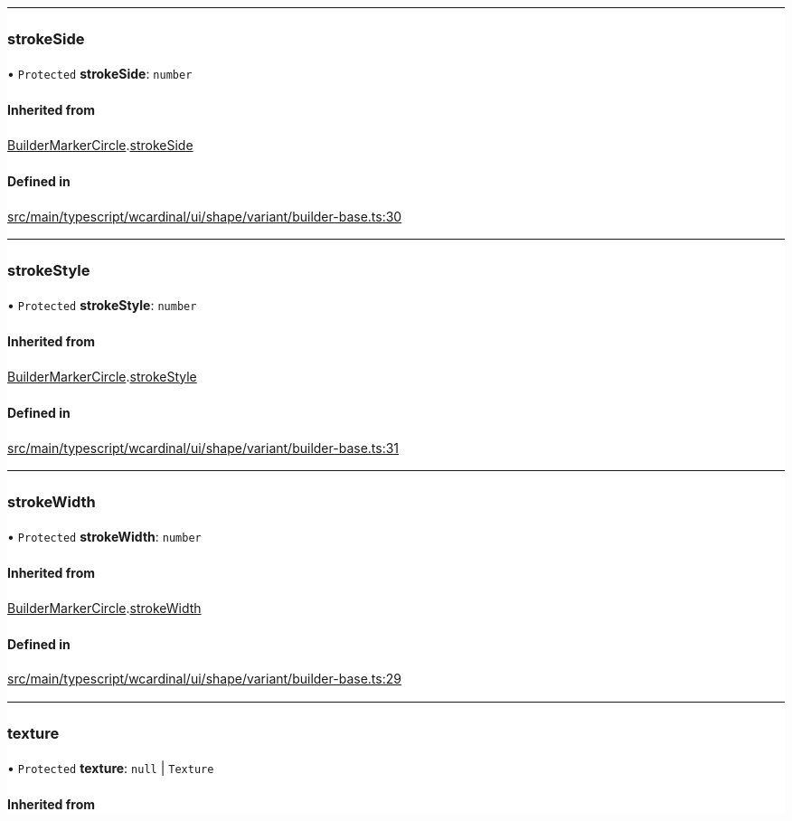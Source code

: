 ___

### strokeSide

• `Protected` **strokeSide**: `number`

#### Inherited from

[BuilderMarkerCircle](BuilderMarkerCircle.md).[strokeSide](BuilderMarkerCircle.md#strokeside)

#### Defined in

[src/main/typescript/wcardinal/ui/shape/variant/builder-base.ts:30](https://github.com/winter-cardinal/winter-cardinal-ui/blob/v0.414.0/src/main/typescript/wcardinal/ui/shape/variant/builder-base.ts#L30)

___

### strokeStyle

• `Protected` **strokeStyle**: `number`

#### Inherited from

[BuilderMarkerCircle](BuilderMarkerCircle.md).[strokeStyle](BuilderMarkerCircle.md#strokestyle)

#### Defined in

[src/main/typescript/wcardinal/ui/shape/variant/builder-base.ts:31](https://github.com/winter-cardinal/winter-cardinal-ui/blob/v0.414.0/src/main/typescript/wcardinal/ui/shape/variant/builder-base.ts#L31)

___

### strokeWidth

• `Protected` **strokeWidth**: `number`

#### Inherited from

[BuilderMarkerCircle](BuilderMarkerCircle.md).[strokeWidth](BuilderMarkerCircle.md#strokewidth)

#### Defined in

[src/main/typescript/wcardinal/ui/shape/variant/builder-base.ts:29](https://github.com/winter-cardinal/winter-cardinal-ui/blob/v0.414.0/src/main/typescript/wcardinal/ui/shape/variant/builder-base.ts#L29)

___

### texture

• `Protected` **texture**: ``null`` \| `Texture`

#### Inherited from
